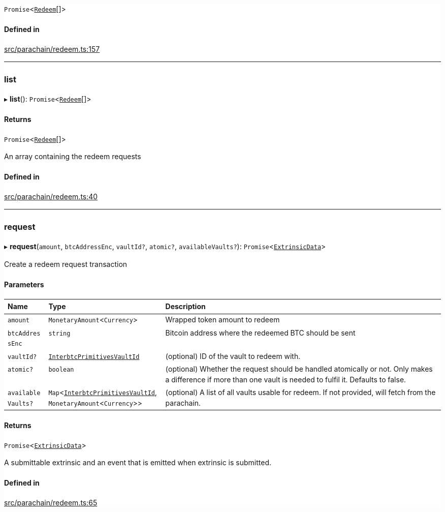 `Promise`\<[`Redeem`](Redeem.md)[]\>

#### Defined in

[src/parachain/redeem.ts:157](https://github.com/interlay/interbtc-api/blob/1c0379f56248ac2da57930d5704199f69f941aa8/src/parachain/redeem.ts#L157)

___

### <a id="list" name="list"></a> list

▸ **list**(): `Promise`\<[`Redeem`](Redeem.md)[]\>

#### Returns

`Promise`\<[`Redeem`](Redeem.md)[]\>

An array containing the redeem requests

#### Defined in

[src/parachain/redeem.ts:40](https://github.com/interlay/interbtc-api/blob/1c0379f56248ac2da57930d5704199f69f941aa8/src/parachain/redeem.ts#L40)

___

### <a id="request" name="request"></a> request

▸ **request**(`amount`, `btcAddressEnc`, `vaultId?`, `atomic?`, `availableVaults?`): `Promise`\<[`ExtrinsicData`](ExtrinsicData.md)\>

Create a redeem request transaction

#### Parameters

| Name | Type | Description |
| :------ | :------ | :------ |
| `amount` | `MonetaryAmount`\<`Currency`\> | Wrapped token amount to redeem |
| `btcAddressEnc` | `string` | Bitcoin address where the redeemed BTC should be sent |
| `vaultId?` | [`InterbtcPrimitivesVaultId`](InterbtcPrimitivesVaultId.md) | (optional) ID of the vault to redeem with. |
| `atomic?` | `boolean` | (optional) Whether the request should be handled atomically or not. Only makes a difference if more than one vault is needed to fulfil it. Defaults to false. |
| `availableVaults?` | `Map`\<[`InterbtcPrimitivesVaultId`](InterbtcPrimitivesVaultId.md), `MonetaryAmount`\<`Currency`\>\> | (optional) A list of all vaults usable for redeem. If not provided, will fetch from the parachain. |

#### Returns

`Promise`\<[`ExtrinsicData`](ExtrinsicData.md)\>

A submittable extrinsic and an event that is emitted when extrinsic is submitted.

#### Defined in

[src/parachain/redeem.ts:65](https://github.com/interlay/interbtc-api/blob/1c0379f56248ac2da57930d5704199f69f941aa8/src/parachain/redeem.ts#L65)
